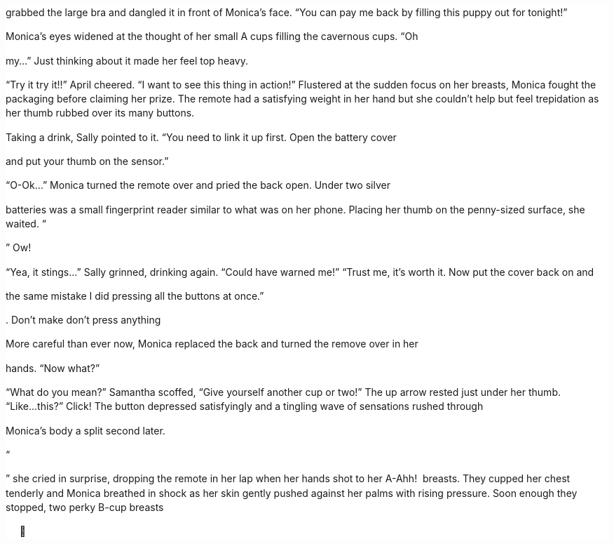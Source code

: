 grabbed the large bra and dangled it in front of Monica’s face. “You can pay me back by filling 
this puppy out for tonight!” 

Monica’s eyes widened at the thought of her small A cups filling the cavernous cups. “Oh 

my…” Just thinking about it made her feel top heavy. 

“Try it try it!!” April cheered. “I want to see this thing in action!” 
Flustered at the sudden focus on her breasts, Monica fought the packaging before 
claiming her prize. The remote had a satisfying weight in her hand but she couldn’t help but feel 
trepidation as her thumb rubbed over its many buttons. 

Taking a drink, Sally pointed to it. “You need to link it up first. Open the battery cover 

and put your thumb on the sensor.” 

“O-Ok…” Monica turned the remote over and pried the back open. Under two silver 

batteries was a small fingerprint reader similar to what was on her phone. Placing her thumb on 
the penny-sized surface, she waited. “

” 
Ow!
​

“Yea, it stings…” Sally grinned, drinking again. 
“Could have warned me!” 
“Trust me, it’s worth it. Now put the cover back on and 

the same mistake I did pressing all the buttons at once.” 

. Don’t make 
don’t press anything
​

More careful than ever now, Monica replaced the back and turned the remove over in her 

hands. “Now what?” 

“What do you mean?” Samantha scoffed, “Give yourself another cup or two!” 
The up arrow rested just under her thumb. “Like...this?” 
Click! 
The button depressed satisfyingly and a tingling wave of sensations rushed through 

Monica’s body a split second later. 

“

” she cried in surprise, dropping the remote in her lap when her hands shot to her 
A-Ahh!
​
breasts. They cupped her chest tenderly and Monica breathed in shock as her skin gently pushed 
against her palms with rising pressure. Soon enough they stopped, two perky B-cup breasts 

​
​
​
​
​
 